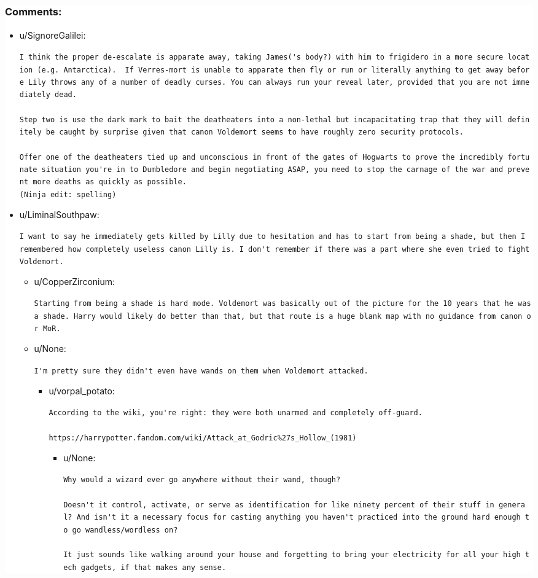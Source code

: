 ### Comments:

- u/SignoreGalilei:
  ```
  I think the proper de-escalate is apparate away, taking James('s body?) with him to frigidero in a more secure location (e.g. Antarctica).  If Verres-mort is unable to apparate then fly or run or literally anything to get away before Lily throws any of a number of deadly curses. You can always run your reveal later, provided that you are not immediately dead.

  Step two is use the dark mark to bait the deatheaters into a non-lethal but incapacitating trap that they will definitely be caught by surprise given that canon Voldemort seems to have roughly zero security protocols.

  Offer one of the deatheaters tied up and unconscious in front of the gates of Hogwarts to prove the incredibly fortunate situation you're in to Dumbledore and begin negotiating ASAP, you need to stop the carnage of the war and prevent more deaths as quickly as possible.
  (Ninja edit: spelling)
  ```

- u/LiminalSouthpaw:
  ```
  I want to say he immediately gets killed by Lilly due to hesitation and has to start from being a shade, but then I remembered how completely useless canon Lilly is. I don't remember if there was a part where she even tried to fight Voldemort.
  ```

  - u/CopperZirconium:
    ```
    Starting from being a shade is hard mode. Voldemort was basically out of the picture for the 10 years that he was a shade. Harry would likely do better than that, but that route is a huge blank map with no guidance from canon or MoR.
    ```

  - u/None:
    ```
    I'm pretty sure they didn't even have wands on them when Voldemort attacked.
    ```

    - u/vorpal_potato:
      ```
      According to the wiki, you're right: they were both unarmed and completely off-guard.

      https://harrypotter.fandom.com/wiki/Attack_at_Godric%27s_Hollow_(1981)
      ```

      - u/None:
        ```
        Why would a wizard ever go anywhere without their wand, though?

        Doesn't it control, activate, or serve as identification for like ninety percent of their stuff in general? And isn't it a necessary focus for casting anything you haven't practiced into the ground hard enough to go wandless/wordless on?

        It just sounds like walking around your house and forgetting to bring your electricity for all your high tech gadgets, if that makes any sense.
        ```
